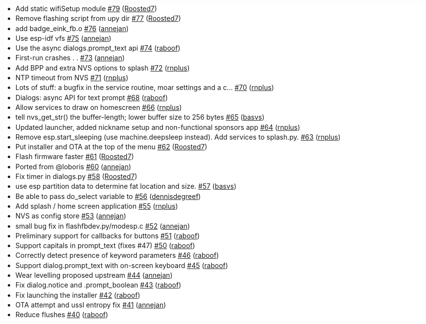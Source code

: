 - Add static wifiSetup module [\#79](https://github.com/SHA2017-badge/micropython-esp32/pull/79) ([Roosted7](https://github.com/Roosted7))
- Remove flashing script from upy dir [\#77](https://github.com/SHA2017-badge/micropython-esp32/pull/77) ([Roosted7](https://github.com/Roosted7))
- add badge\_eink\_fb.o [\#76](https://github.com/SHA2017-badge/micropython-esp32/pull/76) ([annejan](https://github.com/annejan))
- Use esp-idf vfs [\#75](https://github.com/SHA2017-badge/micropython-esp32/pull/75) ([annejan](https://github.com/annejan))
- Use the async dialogs.prompt\_text api [\#74](https://github.com/SHA2017-badge/micropython-esp32/pull/74) ([raboof](https://github.com/raboof))
- First-run crashes . . [\#73](https://github.com/SHA2017-badge/micropython-esp32/pull/73) ([annejan](https://github.com/annejan))
- Add BPP and extra NVS options to splash [\#72](https://github.com/SHA2017-badge/micropython-esp32/pull/72) ([rnplus](https://github.com/rnplus))
- NTP timeout from NVS [\#71](https://github.com/SHA2017-badge/micropython-esp32/pull/71) ([rnplus](https://github.com/rnplus))
- Lots of stuff: a bugfix in the service routine, moar settings and a c… [\#70](https://github.com/SHA2017-badge/micropython-esp32/pull/70) ([rnplus](https://github.com/rnplus))
- Dialogs: async API for text prompt [\#68](https://github.com/SHA2017-badge/micropython-esp32/pull/68) ([raboof](https://github.com/raboof))
- Allow services to draw on homescreen [\#66](https://github.com/SHA2017-badge/micropython-esp32/pull/66) ([rnplus](https://github.com/rnplus))
- tell nvs\_get\_str\(\) the buffer-length; lower buffer size to 256 bytes [\#65](https://github.com/SHA2017-badge/micropython-esp32/pull/65) ([basvs](https://github.com/basvs))
- Updated launcher, added nickname setup and non-functional sponsors app [\#64](https://github.com/SHA2017-badge/micropython-esp32/pull/64) ([rnplus](https://github.com/rnplus))
- Remove esp.start\_sleeping \(use machine.deepsleep instead\). Add services to splash.py. [\#63](https://github.com/SHA2017-badge/micropython-esp32/pull/63) ([rnplus](https://github.com/rnplus))
- Put installer and OTA at the top of the menu [\#62](https://github.com/SHA2017-badge/micropython-esp32/pull/62) ([Roosted7](https://github.com/Roosted7))
- Flash firmware faster [\#61](https://github.com/SHA2017-badge/micropython-esp32/pull/61) ([Roosted7](https://github.com/Roosted7))
- Ported from @loboris [\#60](https://github.com/SHA2017-badge/micropython-esp32/pull/60) ([annejan](https://github.com/annejan))
- Fix timer in dialogs.py [\#58](https://github.com/SHA2017-badge/micropython-esp32/pull/58) ([Roosted7](https://github.com/Roosted7))
- use esp partition data to determine fat location and size. [\#57](https://github.com/SHA2017-badge/micropython-esp32/pull/57) ([basvs](https://github.com/basvs))
- Be able to pass do\_select variable to  [\#56](https://github.com/SHA2017-badge/micropython-esp32/pull/56) ([dennisdegreef](https://github.com/dennisdegreef))
- Add splash / home screen application [\#55](https://github.com/SHA2017-badge/micropython-esp32/pull/55) ([rnplus](https://github.com/rnplus))
- NVS as config store [\#53](https://github.com/SHA2017-badge/micropython-esp32/pull/53) ([annejan](https://github.com/annejan))
- small bug fix in flashfbdev.py/modesp.c [\#52](https://github.com/SHA2017-badge/micropython-esp32/pull/52) ([annejan](https://github.com/annejan))
- Preliminary support for callbacks for buttons [\#51](https://github.com/SHA2017-badge/micropython-esp32/pull/51) ([raboof](https://github.com/raboof))
- Support capitals in prompt\_text \(fixes \#47\) [\#50](https://github.com/SHA2017-badge/micropython-esp32/pull/50) ([raboof](https://github.com/raboof))
- Correctly detect presence of keyword parameters [\#46](https://github.com/SHA2017-badge/micropython-esp32/pull/46) ([raboof](https://github.com/raboof))
- Support dialog.prompt\_text with on-screen keyboard [\#45](https://github.com/SHA2017-badge/micropython-esp32/pull/45) ([raboof](https://github.com/raboof))
- Wear levelling proposed upstream [\#44](https://github.com/SHA2017-badge/micropython-esp32/pull/44) ([annejan](https://github.com/annejan))
- Fix dialog.notice and .prompt\_boolean [\#43](https://github.com/SHA2017-badge/micropython-esp32/pull/43) ([raboof](https://github.com/raboof))
- Fix launching the installer [\#42](https://github.com/SHA2017-badge/micropython-esp32/pull/42) ([raboof](https://github.com/raboof))
- OTA attempt and ussl entropy fix [\#41](https://github.com/SHA2017-badge/micropython-esp32/pull/41) ([annejan](https://github.com/annejan))
- Reduce flushes [\#40](https://github.com/SHA2017-badge/micropython-esp32/pull/40) ([raboof](https://github.com/raboof))